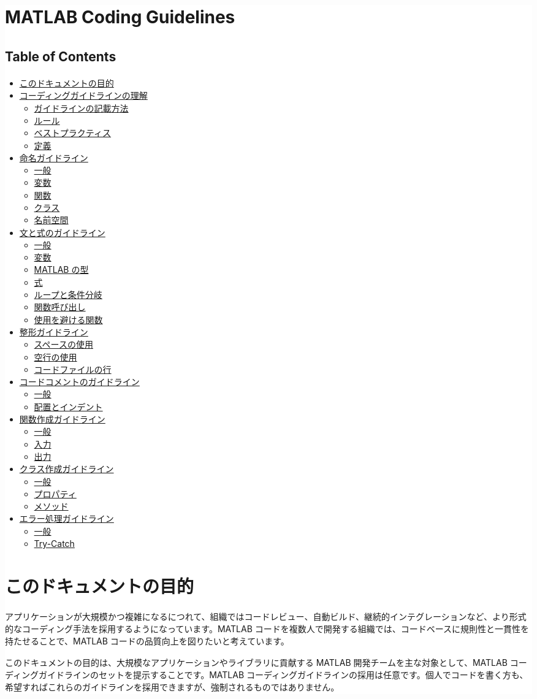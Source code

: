 # MATLAB Coding Guidelines

## Table of Contents

- [このドキュメントの目的](#このドキュメントの目的)
- [コーディングガイドラインの理解](#コーディングガイドラインの理解)
  - [ガイドラインの記載方法](#ガイドラインの記載方法)
  - [ルール](#ルール)
  - [ベストプラクティス](#ベストプラクティス)
  - [定義](#定義)
- [命名ガイドライン](#命名ガイドライン)
  - [一般](#一般)
  - [変数](#変数)
  - [関数](#関数)
  - [クラス](#クラス)
  - [名前空間](#名前空間)
- [文と式のガイドライン](#文と式のガイドライン)
  - [一般](#一般)
  - [変数](#変数)
  - [MATLAB の型](#matlab-の型)
  - [式](#式)
  - [ループと条件分岐](#ループと条件分岐)
  - [関数呼び出し](#関数呼び出し)
  - [使用を避ける関数](#使用を避ける関数)
- [整形ガイドライン](#整形ガイドライン)
  - [スペースの使用](#スペースの使用)
  - [空行の使用](#空行の使用)
  - [コードファイルの行](#コードファイルの行)
- [コードコメントのガイドライン](#コードコメントのガイドライン)
  - [一般](#一般)
  - [配置とインデント](#配置とインデント)
- [関数作成ガイドライン](#関数作成ガイドライン)
  - [一般](#一般)
  - [入力](#入力)
  - [出力](#出力)
- [クラス作成ガイドライン](#クラス作成ガイドライン)
  - [一般](#一般)
  - [プロパティ](#プロパティ)
  - [メソッド](#メソッド)
- [エラー処理ガイドライン](#エラー処理ガイドライン)
  - [一般](#一般)
  - [Try-Catch](#try-catch)

# このドキュメントの目的

アプリケーションが大規模かつ複雑になるにつれて、組織ではコードレビュー、自動ビルド、継続的インテグレーションなど、より形式的なコーディング手法を採用するようになっています。MATLAB コードを複数人で開発する組織では、コードベースに規則性と一貫性を持たせることで、MATLAB コードの品質向上を図りたいと考えています。

このドキュメントの目的は、大規模なアプリケーションやライブラリに貢献する MATLAB 開発チームを主な対象として、MATLAB コーディングガイドラインのセットを提示することです。MATLAB コーディングガイドラインの採用は任意です。個人でコードを書く方も、希望すればこれらのガイドラインを採用できますが、強制されるものではありません。
